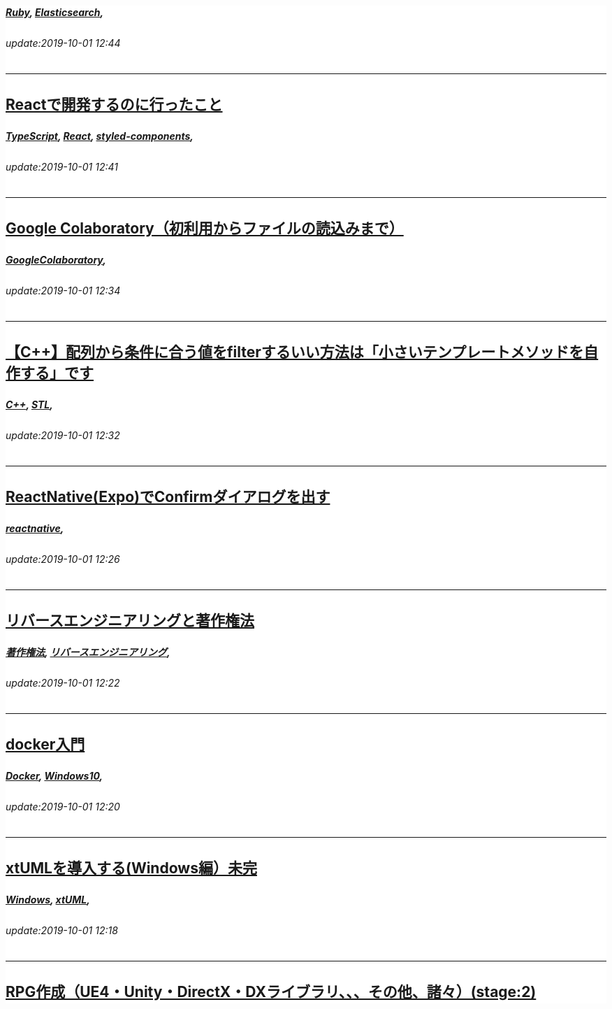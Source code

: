 ##### [Ruby](https://qiita.com/tags/Ruby), [Elasticsearch](https://qiita.com/tags/Elasticsearch), 
###### update:2019-10-01 12:44
---
## [Reactで開発するのに行ったこと](https://qiita.com/f96q/items/f4f8869de02963058092)
##### [TypeScript](https://qiita.com/tags/TypeScript), [React](https://qiita.com/tags/React), [styled-components](https://qiita.com/tags/styled-components), 
###### update:2019-10-01 12:41
---
## [Google Colaboratory（初利用からファイルの読込みまで）](https://qiita.com/code0327/items/4e5c4dbf1185e617a3e3)
##### [GoogleColaboratory](https://qiita.com/tags/GoogleColaboratory), 
###### update:2019-10-01 12:34
---
## [【C++】配列から条件に合う値をfilterするいい方法は「小さいテンプレートメソッドを自作する」です](https://qiita.com/hirocueki2/items/5beac936c1db8ac4d397)
##### [C++](https://qiita.com/tags/C++), [STL](https://qiita.com/tags/STL), 
###### update:2019-10-01 12:32
---
## [ReactNative(Expo)でConfirmダイアログを出す](https://qiita.com/zaburo/items/a60cc995f3cad7c0c25a)
##### [reactnative](https://qiita.com/tags/reactnative), 
###### update:2019-10-01 12:26
---
## [リバースエンジニアリングと著作権法](https://qiita.com/jmtsn/items/b0875269dd0076b7b5bd)
##### [著作権法](https://qiita.com/tags/著作権法), [リバースエンジニアリング](https://qiita.com/tags/リバースエンジニアリング), 
###### update:2019-10-01 12:22
---
## [docker入門](https://qiita.com/yoy119/items/ef0f0bc5549ebc9b4506)
##### [Docker](https://qiita.com/tags/Docker), [Windows10](https://qiita.com/tags/Windows10), 
###### update:2019-10-01 12:20
---
## [xtUMLを導入する(Windows編）未完](https://qiita.com/kaizen_nagoya/items/bdafc4b0e90275ce5b8e)
##### [Windows](https://qiita.com/tags/Windows), [xtUML](https://qiita.com/tags/xtUML), 
###### update:2019-10-01 12:18
---
## [RPG作成（UE4・Unity・DirectX・DXライブラリ、、、その他、諸々）(stage:2)](https://qiita.com/tunakana00/items/1967ec071ca338e79b67)